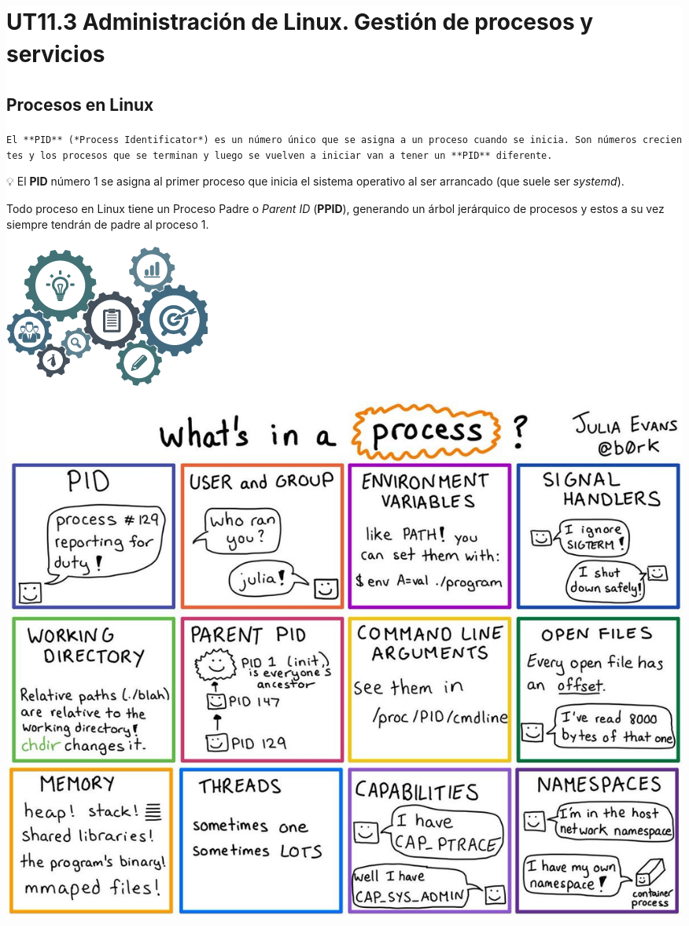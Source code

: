 # UT11.3 Administración de Linux. Gestión de procesos y servicios

## Procesos en Linux

```tip
El **PID** (*Process Identificator*) es un número único que se asigna a un proceso cuando se inicia. Son números crecientes y los procesos que se terminan y luego se vuelven a iniciar van a tener un **PID** diferente.
```

💡 El **PID** número 1 se asigna al primer proceso que inicia el sistema operativo al ser arrancado (que suele ser *systemd*).

Todo proceso en Linux tiene un Proceso Padre o *Parent ID* (**PPID**), generando un árbol jerárquico de procesos y estos a su vez siempre tendrán de padre al proceso 1.

![](media/bd2e188eeaa9b1cad245333ed2665c05.png)

![Imagen relacionada](media/6834ea7f80fc8360874c33af79c77792.jpeg)
